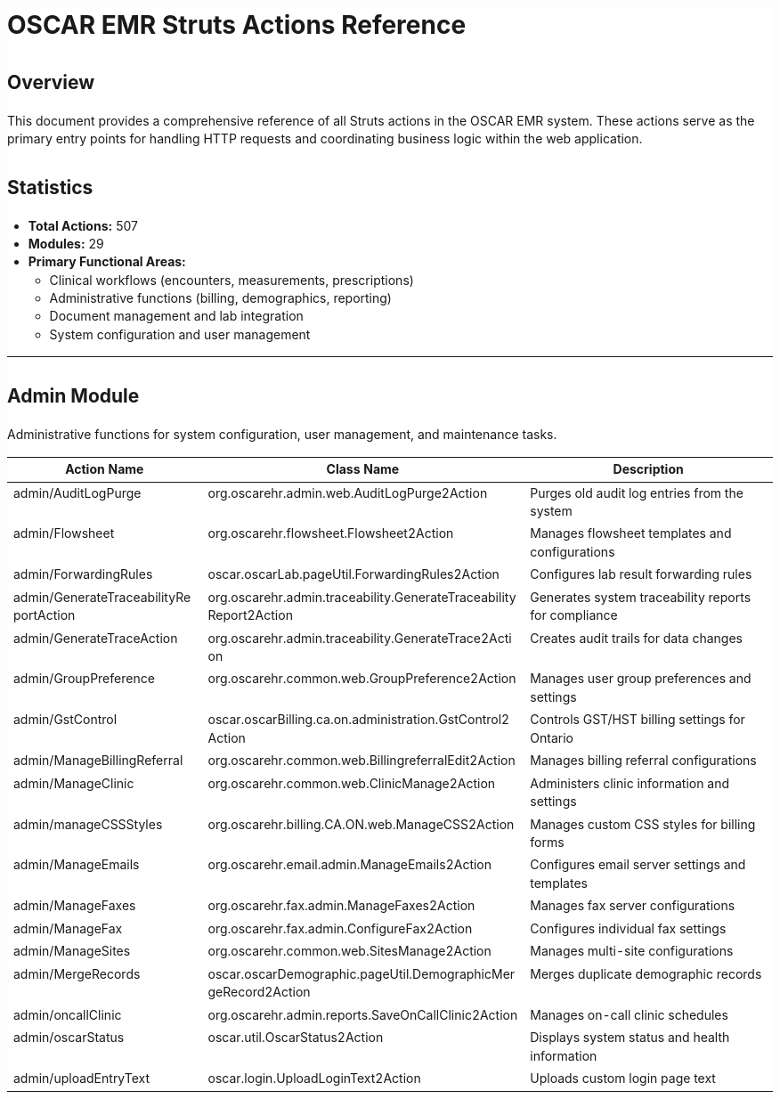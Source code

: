 # OSCAR EMR Struts Actions Reference

## Overview

This document provides a comprehensive reference of all Struts actions in the OSCAR EMR system. These actions serve as the primary entry points for handling HTTP requests and coordinating business logic within the web application.

## Statistics

- **Total Actions:** 507
- **Modules:** 29
- **Primary Functional Areas:**
  - Clinical workflows (encounters, measurements, prescriptions)
  - Administrative functions (billing, demographics, reporting)
  - Document management and lab integration
  - System configuration and user management

---

## Admin Module

Administrative functions for system configuration, user management, and maintenance tasks.

| Action Name | Class Name | Description |
|-------------|------------|-------------|
| admin/AuditLogPurge | org.oscarehr.admin.web.AuditLogPurge2Action | Purges old audit log entries from the system |
| admin/Flowsheet | org.oscarehr.flowsheet.Flowsheet2Action | Manages flowsheet templates and configurations |
| admin/ForwardingRules | oscar.oscarLab.pageUtil.ForwardingRules2Action | Configures lab result forwarding rules |
| admin/GenerateTraceabilityReportAction | org.oscarehr.admin.traceability.GenerateTraceabilityReport2Action | Generates system traceability reports for compliance |
| admin/GenerateTraceAction | org.oscarehr.admin.traceability.GenerateTrace2Action | Creates audit trails for data changes |
| admin/GroupPreference | org.oscarehr.common.web.GroupPreference2Action | Manages user group preferences and settings |
| admin/GstControl | oscar.oscarBilling.ca.on.administration.GstControl2Action | Controls GST/HST billing settings for Ontario |
| admin/ManageBillingReferral | org.oscarehr.common.web.BillingreferralEdit2Action | Manages billing referral configurations |
| admin/ManageClinic | org.oscarehr.common.web.ClinicManage2Action | Administers clinic information and settings |
| admin/manageCSSStyles | org.oscarehr.billing.CA.ON.web.ManageCSS2Action | Manages custom CSS styles for billing forms |
| admin/ManageEmails | org.oscarehr.email.admin.ManageEmails2Action | Configures email server settings and templates |
| admin/ManageFaxes | org.oscarehr.fax.admin.ManageFaxes2Action | Manages fax server configurations |
| admin/ManageFax | org.oscarehr.fax.admin.ConfigureFax2Action | Configures individual fax settings |
| admin/ManageSites | org.oscarehr.common.web.SitesManage2Action | Manages multi-site configurations |
| admin/MergeRecords | oscar.oscarDemographic.pageUtil.DemographicMergeRecord2Action | Merges duplicate demographic records |
| admin/oncallClinic | org.oscarehr.admin.reports.SaveOnCallClinic2Action | Manages on-call clinic schedules |
| admin/oscarStatus | oscar.util.OscarStatus2Action | Displays system status and health information |
| admin/uploadEntryText | oscar.login.UploadLoginText2Action | Uploads custom login page text |
